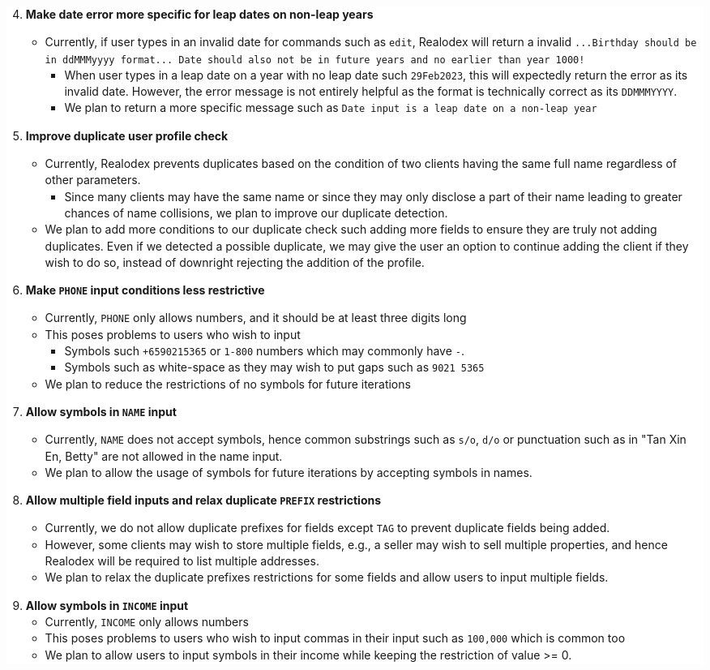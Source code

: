 4. **Make date error more specific for leap dates on non-leap years**
   - Currently, if user types in an invalid date for commands such as `edit`, Realodex will return a invalid
     `...Birthday should be in ddMMMyyyy format... Date should also not be in future years and no earlier than year 1000!`
     - When user types in a leap date on a year with no leap date such `29Feb2023`,
       this will expectedly return the error as its invalid date. 
       However, the error message is not entirely helpful as the format is technically correct as its `DDMMMYYYY`.
     - We plan to return a more specific message such as `Date input is a leap date on a non-leap year`

5. **Improve duplicate user profile check**
   - Currently, Realodex prevents duplicates based on the condition of two clients having the same full name regardless of other parameters.
     - Since many clients may have the same name or since they may only disclose a part of 
       their name leading to greater chances of name collisions, we plan to improve our duplicate detection.
   - We plan
     to add more conditions to our duplicate check such
     adding more fields to ensure they are truly not adding duplicates.
     Even if we detected a possible duplicate,
     we may give the user an option to continue adding the client if they wish to do so, instead of downright rejecting the 
     addition of the profile.

6. **Make `PHONE` input conditions less restrictive**
   - Currently, `PHONE` only allows numbers, and it should be at least three digits long
   - This poses problems to users who wish to input 
     - Symbols such `+6590215365` or `1-800` numbers
       which may commonly have `-`.
     - Symbols such as white-space as they may wish to put gaps such as `9021 5365`
   - We plan to reduce the restrictions of no symbols for future iterations 

7. **Allow symbols in `NAME` input**
   - Currently, `NAME` does not accept symbols, hence common substrings such as `s/o`,
     `d/o` or punctuation such as in "Tan Xin En, Betty" 
     are not allowed in the name input.
   - We plan to allow the usage of symbols for future iterations by accepting symbols in names.

8. **Allow multiple field inputs and relax duplicate `PREFIX` restrictions**
   - Currently, we do not allow duplicate prefixes for fields except `TAG` to prevent duplicate fields being added.
   - However, some clients may wish to store multiple fields, e.g., a seller may wish to sell multiple properties, and 
     hence Realodex will be required to list multiple addresses.
   - We plan to relax the duplicate prefixes restrictions for some fields and allow users to input multiple fields.

<div style="page-break-after: always;"></div>

9. **Allow symbols in `INCOME` input**
   - Currently, `INCOME` only allows numbers
   - This poses problems to users who wish to input commas in their input such as `100,000` which is common too
   - We plan to allow users to input symbols in their income while keeping the restriction of value >= 0.

